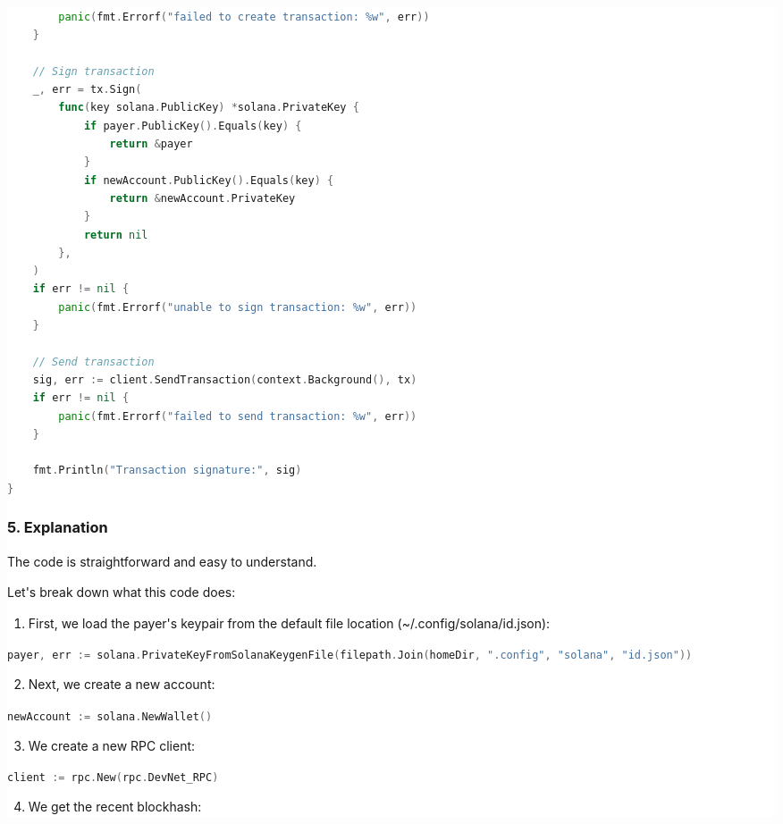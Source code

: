 ```go
		panic(fmt.Errorf("failed to create transaction: %w", err))
	}

	// Sign transaction
	_, err = tx.Sign(
		func(key solana.PublicKey) *solana.PrivateKey {
			if payer.PublicKey().Equals(key) {
				return &payer
			}
			if newAccount.PublicKey().Equals(key) {
				return &newAccount.PrivateKey
			}
			return nil
		},
	)
	if err != nil {
		panic(fmt.Errorf("unable to sign transaction: %w", err))
	}

	// Send transaction
	sig, err := client.SendTransaction(context.Background(), tx)
	if err != nil {
		panic(fmt.Errorf("failed to send transaction: %w", err))
	}

	fmt.Println("Transaction signature:", sig)
}
```

### 5. Explanation

The code is straightforward and easy to understand.

Let's break down what this code does:

1. First, we load the payer's keypair from the default file location (~/.config/solana/id.json):

```go
payer, err := solana.PrivateKeyFromSolanaKeygenFile(filepath.Join(homeDir, ".config", "solana", "id.json"))
```

2. Next, we create a new account:

```go
newAccount := solana.NewWallet()
```

3. We create a new RPC client:

```go
client := rpc.New(rpc.DevNet_RPC)
```

4. We get the recent blockhash:
